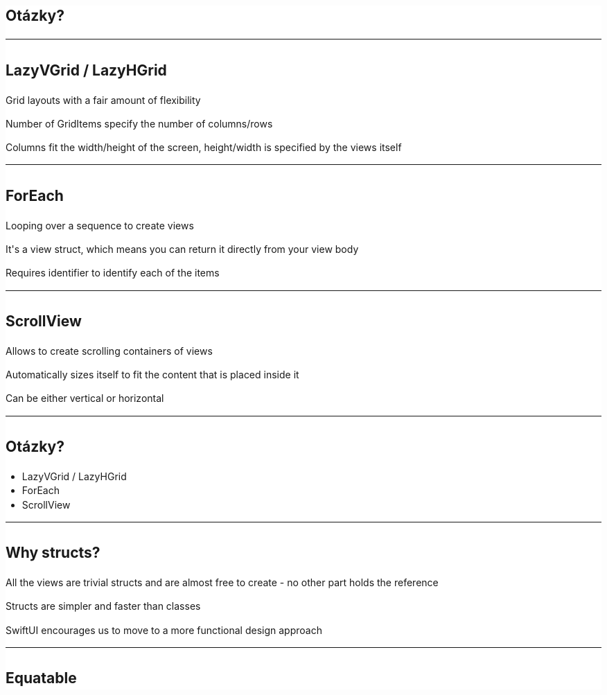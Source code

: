 
## Otázky?

---

## LazyVGrid / LazyHGrid

Grid layouts with a fair amount of flexibility

Number of GridItems specify the number of columns/rows

Columns fit the width/height of the screen, height/width is specified by the views itself

---

## ForEach

Looping over a sequence to create views

It's a view struct, which means you can return it directly from your view body

Requires identifier to identify each of the items 

---

## ScrollView

Allows to create scrolling containers of views

Automatically sizes itself to fit the content that is placed inside it

Can be either vertical or horizontal

---

## Otázky?

- LazyVGrid / LazyHGrid
- ForEach
- ScrollView

---

## Why structs?

All the views are trivial structs and are almost free to create - no other part holds the reference

Structs are simpler and faster than classes

SwiftUI encourages us to move to a more functional design approach

---

## Equatable
